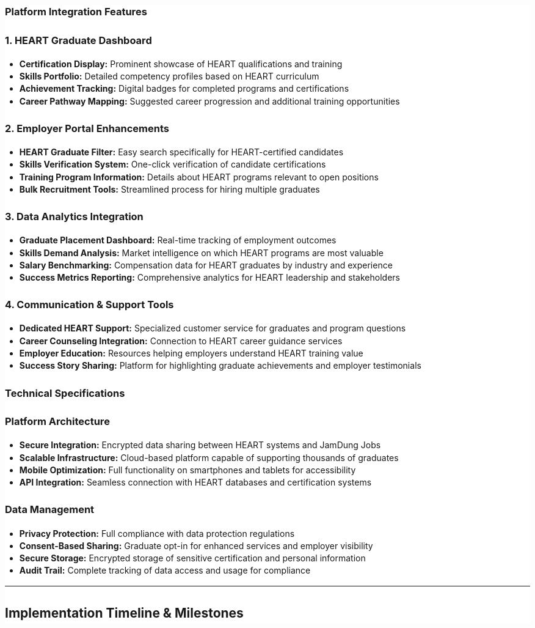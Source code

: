 ### Platform Integration Features

### **1. HEART Graduate Dashboard**

- **Certification Display:** Prominent showcase of HEART qualifications and training
- **Skills Portfolio:** Detailed competency profiles based on HEART curriculum
- **Achievement Tracking:** Digital badges for completed programs and certifications
- **Career Pathway Mapping:** Suggested career progression and additional training opportunities

### **2. Employer Portal Enhancements**

- **HEART Graduate Filter:** Easy search specifically for HEART-certified candidates
- **Skills Verification System:** One-click verification of candidate certifications
- **Training Program Information:** Details about HEART programs relevant to open positions
- **Bulk Recruitment Tools:** Streamlined process for hiring multiple graduates

### **3. Data Analytics Integration**

- **Graduate Placement Dashboard:** Real-time tracking of employment outcomes
- **Skills Demand Analysis:** Market intelligence on which HEART programs are most valuable
- **Salary Benchmarking:** Compensation data for HEART graduates by industry and experience
- **Success Metrics Reporting:** Comprehensive analytics for HEART leadership and stakeholders

### **4. Communication & Support Tools**

- **Dedicated HEART Support:** Specialized customer service for graduates and program questions
- **Career Counseling Integration:** Connection to HEART career guidance services
- **Employer Education:** Resources helping employers understand HEART training value
- **Success Story Sharing:** Platform for highlighting graduate achievements and employer testimonials

### Technical Specifications

### **Platform Architecture**

- **Secure Integration:** Encrypted data sharing between HEART systems and JamDung Jobs
- **Scalable Infrastructure:** Cloud-based platform capable of supporting thousands of graduates
- **Mobile Optimization:** Full functionality on smartphones and tablets for accessibility
- **API Integration:** Seamless connection with HEART databases and certification systems

### **Data Management**

- **Privacy Protection:** Full compliance with data protection regulations
- **Consent-Based Sharing:** Graduate opt-in for enhanced services and employer visibility
- **Secure Storage:** Encrypted storage of sensitive certification and personal information
- **Audit Trail:** Complete tracking of data access and usage for compliance

---

## Implementation Timeline & Milestones
